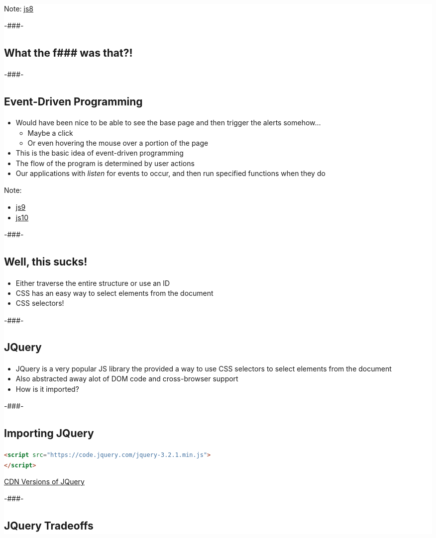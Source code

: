Note: [js8](https://w8s-class.github.io/CS1520-Class-Information/examples/js/js8_dom.html)

-###-

## What the f### was that?!

-###-

## Event-Driven Programming

* Would have been nice to be able to see the base page and then trigger the alerts somehow…
    * Maybe a click
    * Or even hovering the mouse over a portion of the page
* This is the basic idea of event-driven programming
* The flow of the program is determined by user actions
* Our applications with *listen* for events to occur, and then run specified functions when they do

Note:

* [js9](https://w8s-class.github.io/CS1520-Class-Information/examples/js/js9_more_dom.html)
* [js10](https://w8s-class.github.io/CS1520-Class-Information/examples/js/js10_danger_dom.html)

-###-

## Well, this sucks!

* Either traverse the entire structure or use an ID
* CSS has an easy way to select elements from the document
* CSS selectors!

-###-

## JQuery

* JQuery is a very popular JS library the provided a way to use CSS selectors to select elements from the document
* Also abstracted away alot of DOM code and cross-browser support
* How is it imported?

-###-

## Importing JQuery

```html
<script src="https://code.jquery.com/jquery-3.2.1.min.js">
</script> 
```

[CDN Versions of JQuery](https://code.jquery.com/)

-###-

## JQuery Tradeoffs
